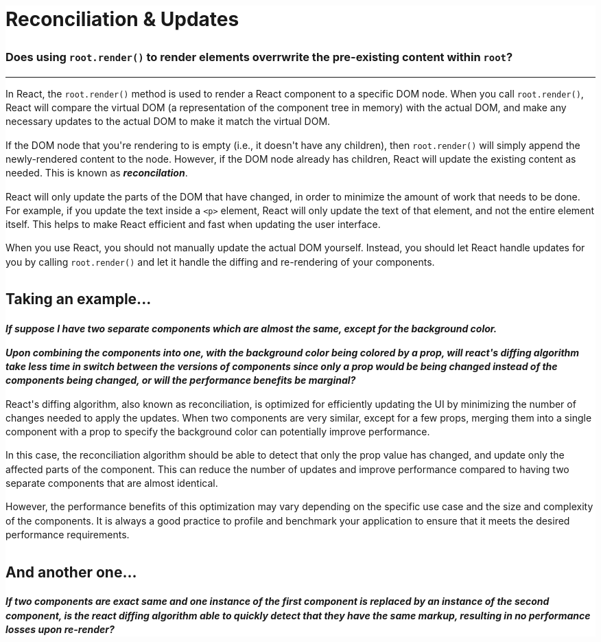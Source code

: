 # Reconciliation & Updates

<h3>Does using <code>root.render()</code> to render elements overrwrite the pre-existing content within <code>root</code>?</h3>

---

In React, the `root.render()` method is used to render a React component to a specific DOM node. When you call `root.render()`, React will compare the virtual DOM (a representation of the component tree in memory) with the actual DOM, and make any necessary updates to the actual DOM to make it match the virtual DOM.

If the DOM node that you're rendering to is empty (i.e., it doesn't have any children), then `root.render()` will simply append the newly-rendered content to the node. However, if the DOM node already has children, React will update the existing content as needed. This is known as ***reconcilation***.

React will only update the parts of the DOM that have changed, in order to minimize the amount of work that needs to be done. For example, if you update the text inside a `<p>` element, React will only update the text of that element, and not the entire element itself. This helps to make React efficient and fast when updating the user interface.

When you use React, you should not manually update the actual DOM yourself. Instead, you should let React handle updates for you by calling `root.render()` and let it handle the diffing and re-rendering of your components.

## Taking an example...

***If suppose I have two separate components which are almost the same, except for the background color.***

***Upon combining the components into one, with the background color being colored by a prop, will react's diffing algorithm take less time in switch between the versions of components since only a prop would be being changed instead of the components being changed, or will the performance benefits be marginal?***

React's diffing algorithm, also known as reconciliation, is optimized for efficiently updating the UI by minimizing the number of changes needed to apply the updates. When two components are very similar, except for a few props, merging them into a single component with a prop to specify the background color can potentially improve performance.

In this case, the reconciliation algorithm should be able to detect that only the prop value has changed, and update only the affected parts of the component. This can reduce the number of updates and improve performance compared to having two separate components that are almost identical.

However, the performance benefits of this optimization may vary depending on the specific use case and the size and complexity of the components. It is always a good practice to profile and benchmark your application to ensure that it meets the desired performance requirements.

## And another one...

***If two components are exact same and one instance of the first component is replaced by an instance of the second component, is the react diffing algorithm able to quickly detect that they have the same markup, resulting in no performance losses upon re-render?***
